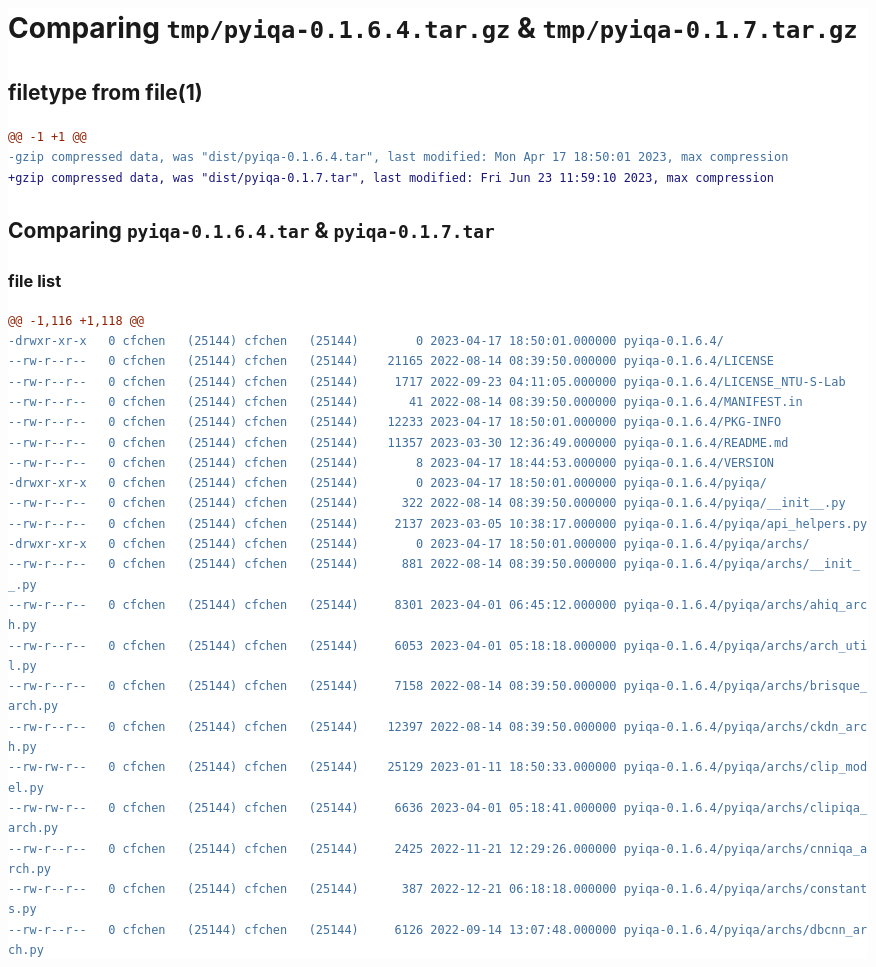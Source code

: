 # Comparing `tmp/pyiqa-0.1.6.4.tar.gz` & `tmp/pyiqa-0.1.7.tar.gz`

## filetype from file(1)

```diff
@@ -1 +1 @@
-gzip compressed data, was "dist/pyiqa-0.1.6.4.tar", last modified: Mon Apr 17 18:50:01 2023, max compression
+gzip compressed data, was "dist/pyiqa-0.1.7.tar", last modified: Fri Jun 23 11:59:10 2023, max compression
```

## Comparing `pyiqa-0.1.6.4.tar` & `pyiqa-0.1.7.tar`

### file list

```diff
@@ -1,116 +1,118 @@
-drwxr-xr-x   0 cfchen   (25144) cfchen   (25144)        0 2023-04-17 18:50:01.000000 pyiqa-0.1.6.4/
--rw-r--r--   0 cfchen   (25144) cfchen   (25144)    21165 2022-08-14 08:39:50.000000 pyiqa-0.1.6.4/LICENSE
--rw-r--r--   0 cfchen   (25144) cfchen   (25144)     1717 2022-09-23 04:11:05.000000 pyiqa-0.1.6.4/LICENSE_NTU-S-Lab
--rw-r--r--   0 cfchen   (25144) cfchen   (25144)       41 2022-08-14 08:39:50.000000 pyiqa-0.1.6.4/MANIFEST.in
--rw-r--r--   0 cfchen   (25144) cfchen   (25144)    12233 2023-04-17 18:50:01.000000 pyiqa-0.1.6.4/PKG-INFO
--rw-r--r--   0 cfchen   (25144) cfchen   (25144)    11357 2023-03-30 12:36:49.000000 pyiqa-0.1.6.4/README.md
--rw-r--r--   0 cfchen   (25144) cfchen   (25144)        8 2023-04-17 18:44:53.000000 pyiqa-0.1.6.4/VERSION
-drwxr-xr-x   0 cfchen   (25144) cfchen   (25144)        0 2023-04-17 18:50:01.000000 pyiqa-0.1.6.4/pyiqa/
--rw-r--r--   0 cfchen   (25144) cfchen   (25144)      322 2022-08-14 08:39:50.000000 pyiqa-0.1.6.4/pyiqa/__init__.py
--rw-r--r--   0 cfchen   (25144) cfchen   (25144)     2137 2023-03-05 10:38:17.000000 pyiqa-0.1.6.4/pyiqa/api_helpers.py
-drwxr-xr-x   0 cfchen   (25144) cfchen   (25144)        0 2023-04-17 18:50:01.000000 pyiqa-0.1.6.4/pyiqa/archs/
--rw-r--r--   0 cfchen   (25144) cfchen   (25144)      881 2022-08-14 08:39:50.000000 pyiqa-0.1.6.4/pyiqa/archs/__init__.py
--rw-r--r--   0 cfchen   (25144) cfchen   (25144)     8301 2023-04-01 06:45:12.000000 pyiqa-0.1.6.4/pyiqa/archs/ahiq_arch.py
--rw-r--r--   0 cfchen   (25144) cfchen   (25144)     6053 2023-04-01 05:18:18.000000 pyiqa-0.1.6.4/pyiqa/archs/arch_util.py
--rw-r--r--   0 cfchen   (25144) cfchen   (25144)     7158 2022-08-14 08:39:50.000000 pyiqa-0.1.6.4/pyiqa/archs/brisque_arch.py
--rw-r--r--   0 cfchen   (25144) cfchen   (25144)    12397 2022-08-14 08:39:50.000000 pyiqa-0.1.6.4/pyiqa/archs/ckdn_arch.py
--rw-rw-r--   0 cfchen   (25144) cfchen   (25144)    25129 2023-01-11 18:50:33.000000 pyiqa-0.1.6.4/pyiqa/archs/clip_model.py
--rw-rw-r--   0 cfchen   (25144) cfchen   (25144)     6636 2023-04-01 05:18:41.000000 pyiqa-0.1.6.4/pyiqa/archs/clipiqa_arch.py
--rw-r--r--   0 cfchen   (25144) cfchen   (25144)     2425 2022-11-21 12:29:26.000000 pyiqa-0.1.6.4/pyiqa/archs/cnniqa_arch.py
--rw-r--r--   0 cfchen   (25144) cfchen   (25144)      387 2022-12-21 06:18:18.000000 pyiqa-0.1.6.4/pyiqa/archs/constants.py
--rw-r--r--   0 cfchen   (25144) cfchen   (25144)     6126 2022-09-14 13:07:48.000000 pyiqa-0.1.6.4/pyiqa/archs/dbcnn_arch.py
```